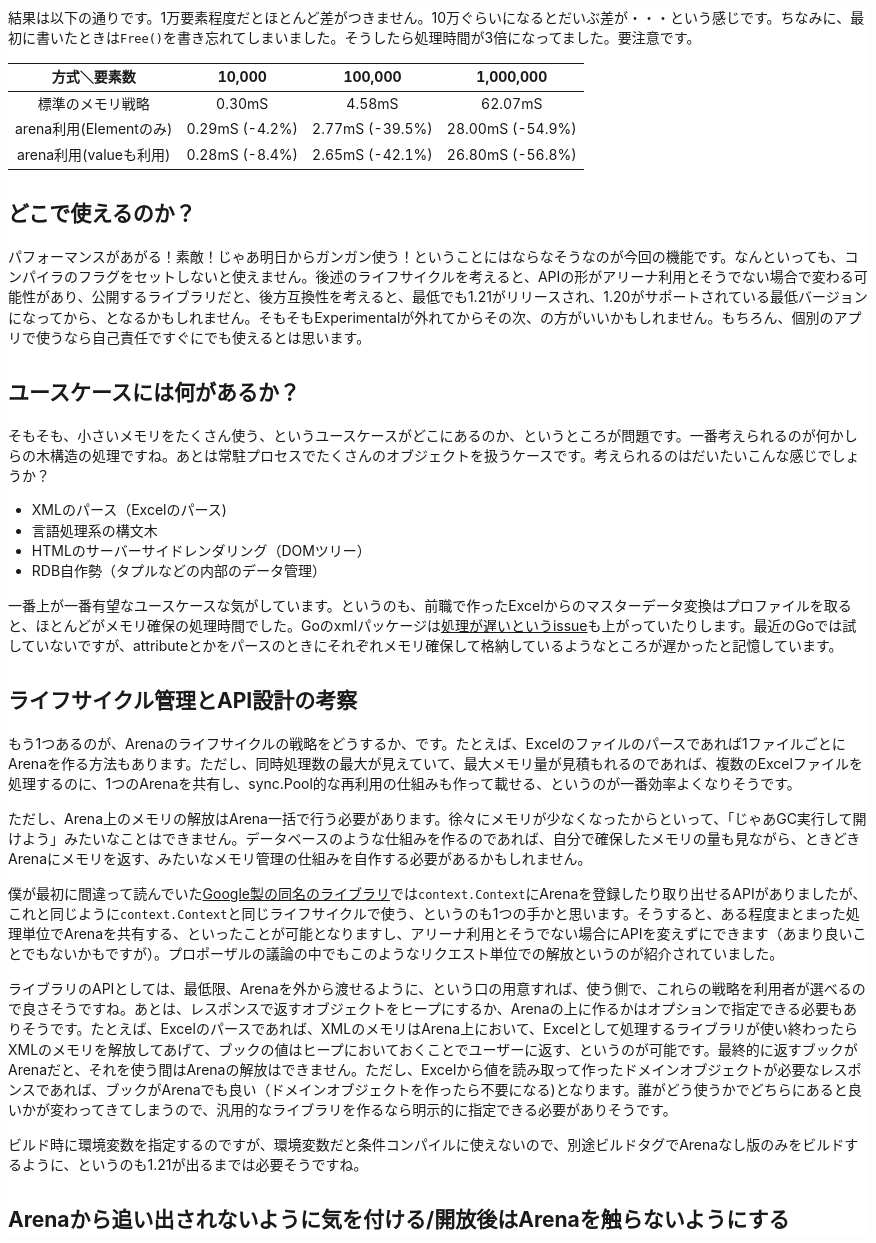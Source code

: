 結果は以下の通りです。1万要素程度だとほとんど差がつきません。10万ぐらいになるとだいぶ差が・・・という感じです。ちなみに、最初に書いたときは`Free()`を書き忘れてしまいました。そうしたら処理時間が3倍になってました。要注意です。

| 方式＼要素数 | 10,000 | 100,000 | 1,000,000 |
|:-:|:-:|:-:|:-:|
| 標準のメモリ戦略 | 0.30mS  | 4.58mS  | 62.07mS  |
| arena利用(Elementのみ)  | 0.29mS (-4.2%) | 2.77mS (-39.5%) | 28.00mS (-54.9%) |
| arena利用(valueも利用)  | 0.28mS (-8.4%) | 2.65mS (-42.1%) | 26.80mS (-56.8%) |

## どこで使えるのか？

パフォーマンスがあがる！素敵！じゃあ明日からガンガン使う！ということにはならなそうなのが今回の機能です。なんといっても、コンパイラのフラグをセットしないと使えません。後述のライフサイクルを考えると、APIの形がアリーナ利用とそうでない場合で変わる可能性があり、公開するライブラリだと、後方互換性を考えると、最低でも1.21がリリースされ、1.20がサポートされている最低バージョンになってから、となるかもしれません。そもそもExperimentalが外れてからその次、の方がいいかもしれません。もちろん、個別のアプリで使うなら自己責任ですぐにでも使えるとは思います。

## ユースケースには何があるか？

そもそも、小さいメモリをたくさん使う、というユースケースがどこにあるのか、というところが問題です。一番考えられるのが何かしらの木構造の処理ですね。あとは常駐プロセスでたくさんのオブジェクトを扱うケースです。考えられるのはだいたいこんな感じでしょうか？

* XMLのパース（Excelのパース)
* 言語処理系の構文木
* HTMLのサーバーサイドレンダリング（DOMツリー）
* RDB自作勢（タプルなどの内部のデータ管理）

一番上が一番有望なユースケースな気がしています。というのも、前職で作ったExcelからのマスターデータ変換はプロファイルを取ると、ほとんどがメモリ確保の処理時間でした。Goのxmlパッケージは[処理が遅いというissue](https://github.com/golang/go/issues/21823)も上がっていたりします。最近のGoでは試していないですが、attributeとかをパースのときにそれぞれメモリ確保して格納しているようなところが遅かったと記憶しています。

## ライフサイクル管理とAPI設計の考察

もう1つあるのが、Arenaのライフサイクルの戦略をどうするか、です。たとえば、Excelのファイルのパースであれば1ファイルごとにArenaを作る方法もあります。ただし、同時処理数の最大が見えていて、最大メモリ量が見積もれるのであれば、複数のExcelファイルを処理するのに、1つのArenaを共有し、sync.Pool的な再利用の仕組みも作って載せる、というのが一番効率よくなりそうです。

ただし、Arena上のメモリの解放はArena一括で行う必要があります。徐々にメモリが少なくなったからといって、「じゃあGC実行して開けよう」みたいなことはできません。データベースのような仕組みを作るのであれば、自分で確保したメモリの量も見ながら、ときどきArenaにメモリを返す、みたいなメモリ管理の仕組みを自作する必要があるかもしれません。

僕が最初に間違って読んでいた[Google製の同名のライブラリ](https://pkg.go.dev/github.com/google/gapid@v1.6.1/core/memory/arena)では`context.Context`にArenaを登録したり取り出せるAPIがありましたが、これと同じように`context.Context`と同じライフサイクルで使う、というのも1つの手かと思います。そうすると、ある程度まとまった処理単位でArenaを共有する、といったことが可能となりますし、アリーナ利用とそうでない場合にAPIを変えずにできます（あまり良いことでもないかもですが）。プロポーザルの議論の中でもこのようなリクエスト単位での解放というのが紹介されていました。

ライブラリのAPIとしては、最低限、Arenaを外から渡せるように、という口の用意すれば、使う側で、これらの戦略を利用者が選べるので良さそうですね。あとは、レスポンスで返すオブジェクトをヒープにするか、Arenaの上に作るかはオプションで指定できる必要もありそうです。たとえば、Excelのパースであれば、XMLのメモリはArena上において、Excelとして処理するライブラリが使い終わったらXMLのメモリを解放してあげて、ブックの値はヒープにおいておくことでユーザーに返す、というのが可能です。最終的に返すブックがArenaだと、それを使う間はArenaの解放はできません。ただし、Excelから値を読み取って作ったドメインオブジェクトが必要なレスポンスであれば、ブックがArenaでも良い（ドメインオブジェクトを作ったら不要になる)となります。誰がどう使うかでどちらにあると良いかが変わってきてしまうので、汎用的なライブラリを作るなら明示的に指定できる必要がありそうです。

ビルド時に環境変数を指定するのですが、環境変数だと条件コンパイルに使えないので、別途ビルドタグでArenaなし版のみをビルドするように、というのも1.21が出るまでは必要そうですね。

## Arenaから追い出されないように気を付ける/開放後はArenaを触らないようにする
